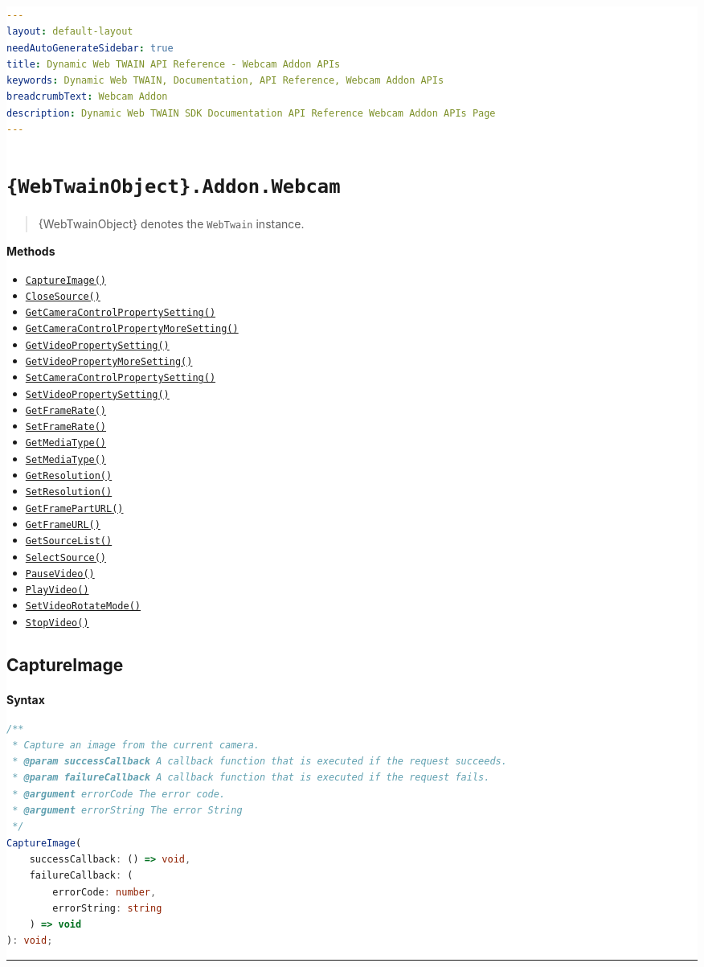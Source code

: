 ```yaml
---
layout: default-layout
needAutoGenerateSidebar: true
title: Dynamic Web TWAIN API Reference - Webcam Addon APIs
keywords: Dynamic Web TWAIN, Documentation, API Reference, Webcam Addon APIs
breadcrumbText: Webcam Addon
description: Dynamic Web TWAIN SDK Documentation API Reference Webcam Addon APIs Page
---
```


# `{WebTwainObject}.Addon.Webcam`

> {WebTwainObject} denotes the `WebTwain` instance.

**Methods**

* [`CaptureImage()`](#captureimage) 
* [`CloseSource()`](#closesource)
* [`GetCameraControlPropertySetting()`](#getcameracontrolpropertysetting) 
* [`GetCameraControlPropertyMoreSetting()`](#getcameracontrolpropertymoresetting)
* [`GetVideoPropertySetting()`](#getvideopropertysetting) 
* [`GetVideoPropertyMoreSetting()`](#getvideopropertymoresetting)
* [`SetCameraControlPropertySetting()`](#setcameracontrolpropertysetting) 
* [`SetVideoPropertySetting()`](#setvideopropertysetting)
* [`GetFrameRate()`](#getframerate) 
* [`SetFrameRate()`](#setframerate)
* [`GetMediaType()`](#getmediatype) 
* [`SetMediaType()`](#setmediatype)
* [`GetResolution()`](#getresolution) 
* [`SetResolution()`](#setresolution)
* [`GetFramePartURL()`](#getframeparturl) 
* [`GetFrameURL()`](#getframeurl)
* [`GetSourceList()`](#getsourcelist) 
* [`SelectSource()`](#selectsource)
* [`PauseVideo()`](#pausevideo)
* [`PlayVideo()`](#playvideo)
* [`SetVideoRotateMode()`](#setvideorotatemode) 
* [`StopVideo()`](#stopvideo)

## CaptureImage

**Syntax**

``` typescript
/**
 * Capture an image from the current camera.
 * @param successCallback A callback function that is executed if the request succeeds.
 * @param failureCallback A callback function that is executed if the request fails.
 * @argument errorCode The error code.
 * @argument errorString The error String
 */
CaptureImage(
    successCallback: () => void,
    failureCallback: (
        errorCode: number,
        errorString: string
    ) => void
): void;
```

---